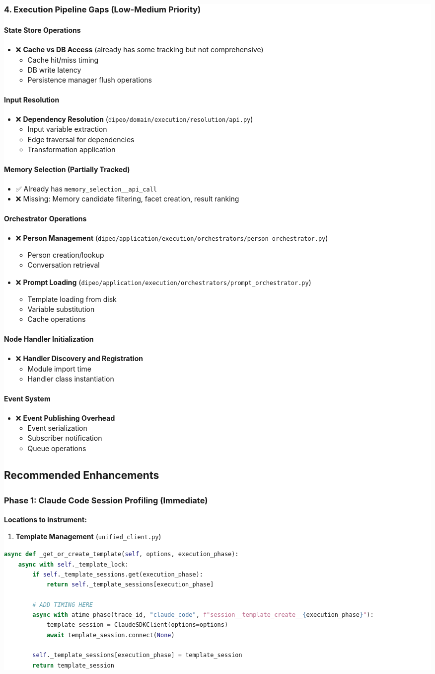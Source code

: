 ### 4. Execution Pipeline Gaps (Low-Medium Priority)

#### State Store Operations
- ❌ **Cache vs DB Access** (already has some tracking but not comprehensive)
  - Cache hit/miss timing
  - DB write latency
  - Persistence manager flush operations

#### Input Resolution
- ❌ **Dependency Resolution** (`dipeo/domain/execution/resolution/api.py`)
  - Input variable extraction
  - Edge traversal for dependencies
  - Transformation application

#### Memory Selection (Partially Tracked)
- ✅ Already has `memory_selection__api_call`
- ❌ Missing: Memory candidate filtering, facet creation, result ranking

#### Orchestrator Operations
- ❌ **Person Management** (`dipeo/application/execution/orchestrators/person_orchestrator.py`)
  - Person creation/lookup
  - Conversation retrieval

- ❌ **Prompt Loading** (`dipeo/application/execution/orchestrators/prompt_orchestrator.py`)
  - Template loading from disk
  - Variable substitution
  - Cache operations

#### Node Handler Initialization
- ❌ **Handler Discovery and Registration**
  - Module import time
  - Handler class instantiation

#### Event System
- ❌ **Event Publishing Overhead**
  - Event serialization
  - Subscriber notification
  - Queue operations

## Recommended Enhancements

### Phase 1: Claude Code Session Profiling (Immediate)

**Locations to instrument:**

1. **Template Management** (`unified_client.py`)
```python
async def _get_or_create_template(self, options, execution_phase):
    async with self._template_lock:
        if self._template_sessions.get(execution_phase):
            return self._template_sessions[execution_phase]

        # ADD TIMING HERE
        async with atime_phase(trace_id, "claude_code", f"session__template_create__{execution_phase}"):
            template_session = ClaudeSDKClient(options=options)
            await template_session.connect(None)

        self._template_sessions[execution_phase] = template_session
        return template_session
```
